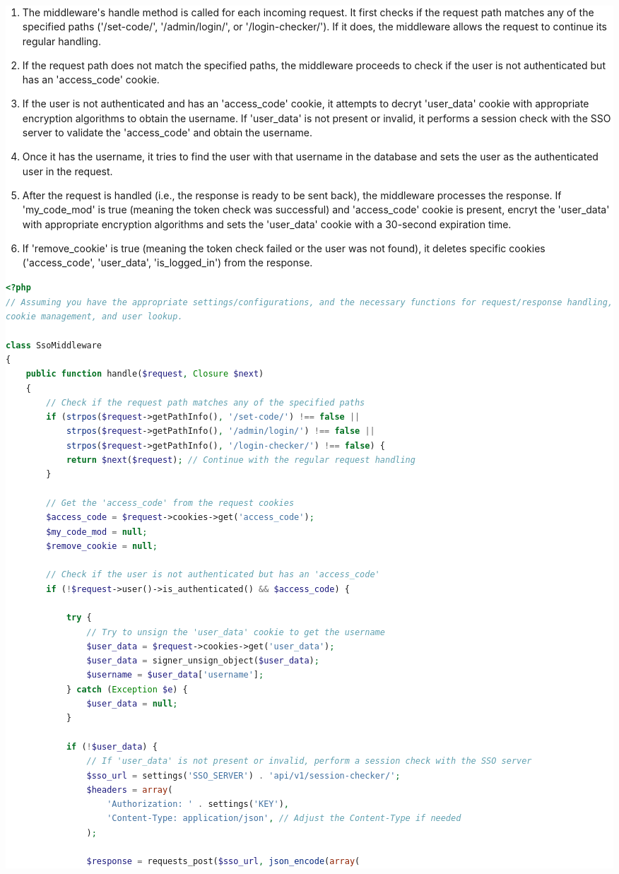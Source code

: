 1. The middleware's handle method is called for each incoming request. It first checks if the request path matches any of the specified paths ('/set-code/', '/admin/login/', or '/login-checker/'). If it does, the middleware allows the request to continue its regular handling.

2. If the request path does not match the specified paths, the middleware proceeds to check if the user is not authenticated but has an 'access_code' cookie.

3. If the user is not authenticated and has an 'access_code' cookie, it attempts to decryt 'user_data' cookie with appropriate encryption algorithms to obtain the username. If 'user_data' is not present or invalid, it performs a session check with the SSO server to validate the 'access_code' and obtain the username.

4. Once it has the username, it tries to find the user with that username in the database and sets the user as the authenticated user in the request.

5. After the request is handled (i.e., the response is ready to be sent back), the middleware processes the response. If 'my_code_mod' is true (meaning the token check was successful) and 'access_code' cookie is present, encryt the 'user_data' with appropriate encryption algorithms and sets the 'user_data' cookie with a 30-second expiration time.

6. If 'remove_cookie' is true (meaning the token check failed or the user was not found), it deletes specific cookies ('access_code', 'user_data', 'is_logged_in') from the response.

```php
<?php
// Assuming you have the appropriate settings/configurations, and the necessary functions for request/response handling, cookie management, and user lookup.

class SsoMiddleware
{
    public function handle($request, Closure $next)
    {
        // Check if the request path matches any of the specified paths
        if (strpos($request->getPathInfo(), '/set-code/') !== false ||
            strpos($request->getPathInfo(), '/admin/login/') !== false ||
            strpos($request->getPathInfo(), '/login-checker/') !== false) {
            return $next($request); // Continue with the regular request handling
        }

        // Get the 'access_code' from the request cookies
        $access_code = $request->cookies->get('access_code');
        $my_code_mod = null;
        $remove_cookie = null;

        // Check if the user is not authenticated but has an 'access_code'
        if (!$request->user()->is_authenticated() && $access_code) {

            try {
                // Try to unsign the 'user_data' cookie to get the username
                $user_data = $request->cookies->get('user_data');
                $user_data = signer_unsign_object($user_data);
                $username = $user_data['username'];
            } catch (Exception $e) {
                $user_data = null;
            }

            if (!$user_data) {
                // If 'user_data' is not present or invalid, perform a session check with the SSO server
                $sso_url = settings('SSO_SERVER') . 'api/v1/session-checker/';
                $headers = array(
                    'Authorization: ' . settings('KEY'),
                    'Content-Type: application/json', // Adjust the Content-Type if needed
                );

                $response = requests_post($sso_url, json_encode(array(
```